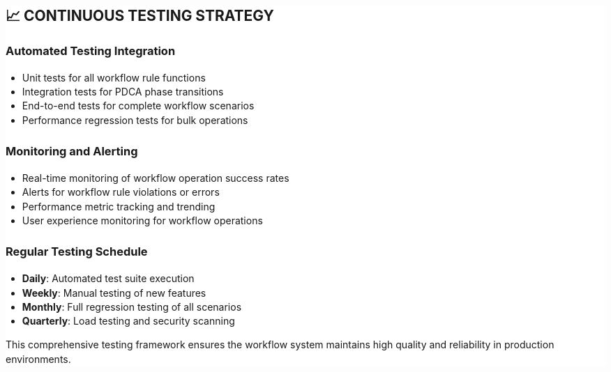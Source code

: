 
## **📈 CONTINUOUS TESTING STRATEGY**

### Automated Testing Integration
- Unit tests for all workflow rule functions
- Integration tests for PDCA phase transitions
- End-to-end tests for complete workflow scenarios
- Performance regression tests for bulk operations

### Monitoring and Alerting
- Real-time monitoring of workflow operation success rates
- Alerts for workflow rule violations or errors
- Performance metric tracking and trending
- User experience monitoring for workflow operations

### Regular Testing Schedule
- **Daily**: Automated test suite execution
- **Weekly**: Manual testing of new features
- **Monthly**: Full regression testing of all scenarios
- **Quarterly**: Load testing and security scanning

This comprehensive testing framework ensures the workflow system maintains high quality and reliability in production environments.